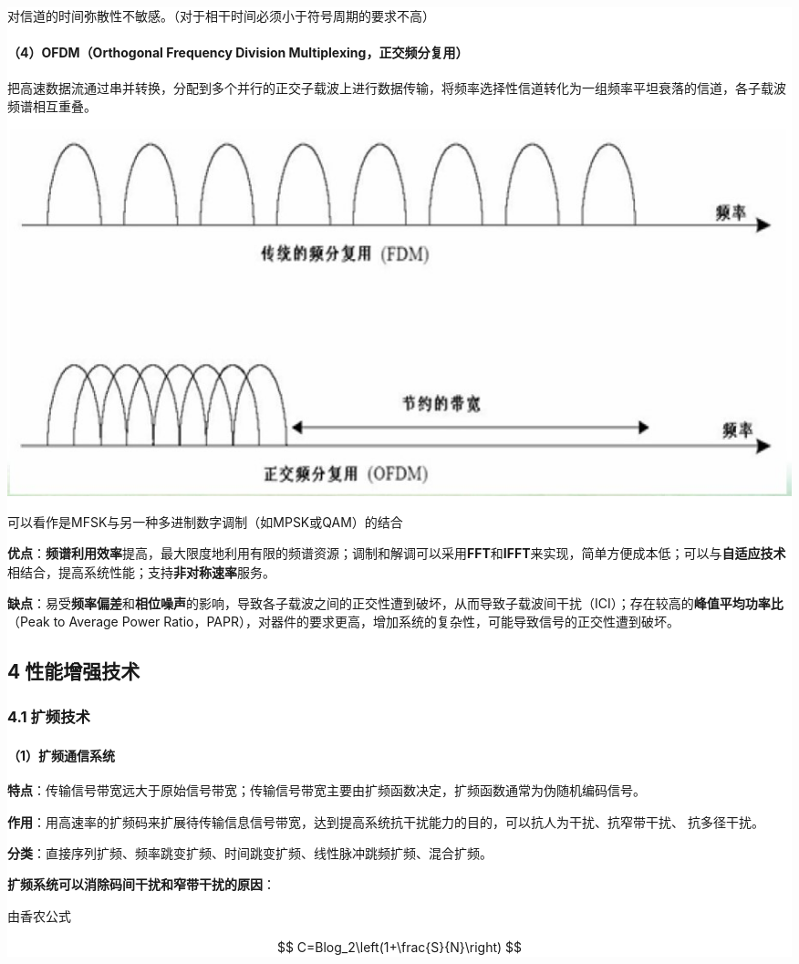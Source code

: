 对信道的时间弥散性不敏感。（对于相干时间必须小于符号周期的要求不高）

#### （4）OFDM（Orthogonal Frequency Division Multiplexing，正交频分复用）

把高速数据流通过串并转换，分配到多个并行的正交子载波上进行数据传输，将频率选择性信道转化为一组频率平坦衰落的信道，各子载波频谱相互重叠。

![](<https://raw.githubusercontent.com/ZiqingZhao/ZiqingZhao.github.io/master/img/MobileCommunication_9.jpg>)

可以看作是MFSK与另一种多进制数字调制（如MPSK或QAM）的结合

**优点**：**频谱利用效率**提高，最大限度地利用有限的频谱资源；调制和解调可以采用**FFT**和**IFFT**来实现，简单方便成本低；可以与**自适应技术**相结合，提高系统性能；支持**非对称速率**服务。

**缺点**：易受**频率偏差**和**相位噪声**的影响，导致各子载波之间的正交性遭到破坏，从而导致子载波间干扰（ICI）；存在较高的**峰值平均功率比**（Peak to Average Power Ratio，PAPR），对器件的要求更高，增加系统的复杂性，可能导致信号的正交性遭到破坏。

## 4 性能增强技术

### 4.1 扩频技术

#### （1）扩频通信系统

**特点**：传输信号带宽远大于原始信号带宽；传输信号带宽主要由扩频函数决定，扩频函数通常为伪随机编码信号。

**作用**：用高速率的扩频码来扩展待传输信息信号带宽，达到提高系统抗干扰能力的目的，可以抗人为干扰、抗窄带干扰、 抗多径干扰。

**分类**：直接序列扩频、频率跳变扩频、时间跳变扩频、线性脉冲跳频扩频、混合扩频。

**扩频系统可以消除码间干扰和窄带干扰的原因**：

由香农公式


$$
C=Blog_2\left(1+\frac{S}{N}\right)
$$
